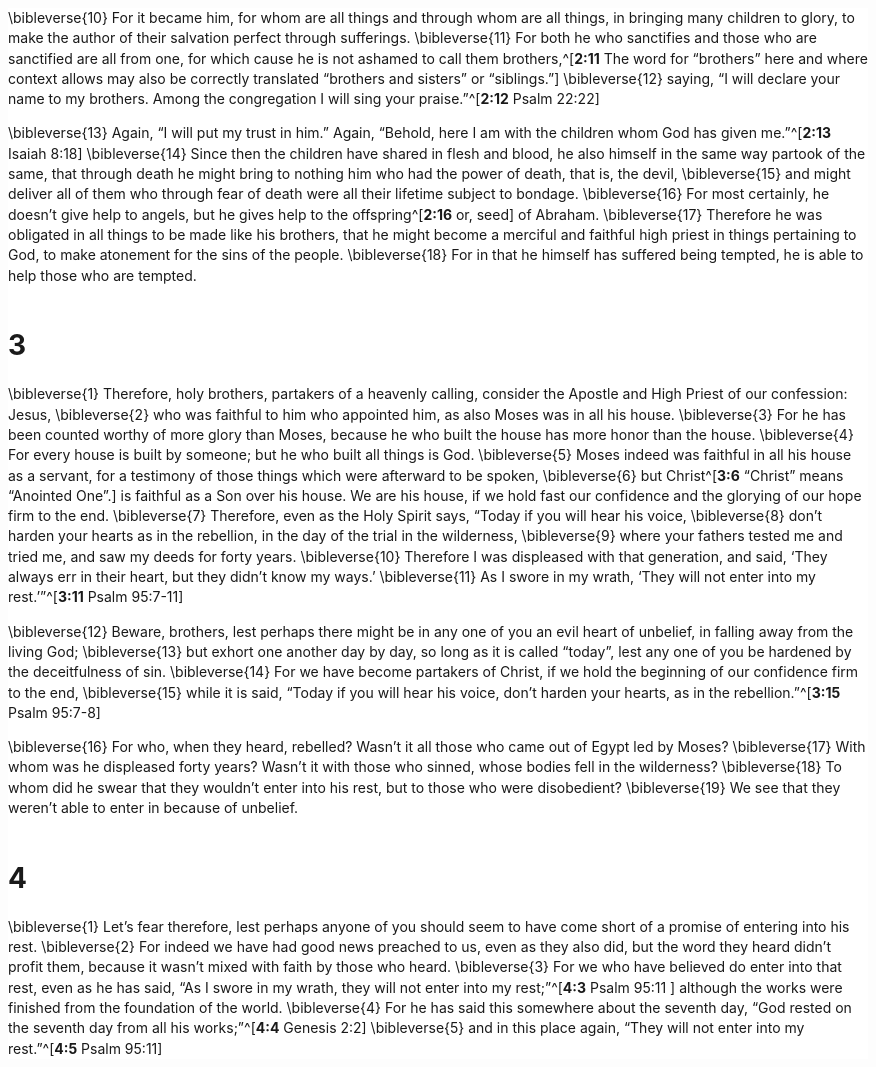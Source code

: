 \bibleverse{10} For it became him, for whom are all things and through whom are all things, in bringing many children to glory, to make the author of their salvation perfect through sufferings. \bibleverse{11} For both he who sanctifies and those who are sanctified are all from one, for which cause he is not ashamed to call them brothers,^[**2:11** The word for “brothers” here and where context allows may also be correctly translated “brothers and sisters” or “siblings.”] \bibleverse{12} saying, “I will declare your name to my brothers. Among the congregation I will sing your praise.”^[**2:12** Psalm 22:22] 
 

\bibleverse{13} Again, “I will put my trust in him.” Again, “Behold, here I am with the children whom God has given me.”^[**2:13** Isaiah 8:18] \bibleverse{14} Since then the children have shared in flesh and blood, he also himself in the same way partook of the same, that through death he might bring to nothing him who had the power of death, that is, the devil, \bibleverse{15} and might deliver all of them who through fear of death were all their lifetime subject to bondage. \bibleverse{16} For most certainly, he doesn’t give help to angels, but he gives help to the offspring^[**2:16** or, seed] of Abraham. \bibleverse{17} Therefore he was obligated in all things to be made like his brothers, that he might become a merciful and faithful high priest in things pertaining to God, to make atonement for the sins of the people. \bibleverse{18} For in that he himself has suffered being tempted, he is able to help those who are tempted.
  

# 3 
\bibleverse{1} Therefore, holy brothers, partakers of a heavenly calling, consider the Apostle and High Priest of our confession: Jesus, \bibleverse{2} who was faithful to him who appointed him, as also Moses was in all his house. \bibleverse{3} For he has been counted worthy of more glory than Moses, because he who built the house has more honor than the house. \bibleverse{4} For every house is built by someone; but he who built all things is God. \bibleverse{5} Moses indeed was faithful in all his house as a servant, for a testimony of those things which were afterward to be spoken, \bibleverse{6} but Christ^[**3:6** “Christ” means “Anointed One”.] is faithful as a Son over his house. We are his house, if we hold fast our confidence and the glorying of our hope firm to the end. \bibleverse{7} Therefore, even as the Holy Spirit says, “Today if you will hear his voice, \bibleverse{8} don’t harden your hearts as in the rebellion, in the day of the trial in the wilderness, \bibleverse{9} where your fathers tested me and tried me, and saw my deeds for forty years. \bibleverse{10} Therefore I was displeased with that generation, and said, ‘They always err in their heart, but they didn’t know my ways.’ \bibleverse{11} As I swore in my wrath, ‘They will not enter into my rest.’”^[**3:11** Psalm 95:7-11] 
 

\bibleverse{12} Beware, brothers, lest perhaps there might be in any one of you an evil heart of unbelief, in falling away from the living God; \bibleverse{13} but exhort one another day by day, so long as it is called “today”, lest any one of you be hardened by the deceitfulness of sin. \bibleverse{14} For we have become partakers of Christ, if we hold the beginning of our confidence firm to the end, \bibleverse{15} while it is said, “Today if you will hear his voice, don’t harden your hearts, as in the rebellion.”^[**3:15** Psalm 95:7-8] 


\bibleverse{16} For who, when they heard, rebelled? Wasn’t it all those who came out of Egypt led by Moses? \bibleverse{17} With whom was he displeased forty years? Wasn’t it with those who sinned, whose bodies fell in the wilderness? \bibleverse{18} To whom did he swear that they wouldn’t enter into his rest, but to those who were disobedient? \bibleverse{19} We see that they weren’t able to enter in because of unbelief. 

# 4 
\bibleverse{1} Let’s fear therefore, lest perhaps anyone of you should seem to have come short of a promise of entering into his rest. \bibleverse{2} For indeed we have had good news preached to us, even as they also did, but the word they heard didn’t profit them, because it wasn’t mixed with faith by those who heard. \bibleverse{3} For we who have believed do enter into that rest, even as he has said, “As I swore in my wrath, they will not enter into my rest;”^[**4:3** Psalm 95:11 ] although the works were finished from the foundation of the world. \bibleverse{4} For he has said this somewhere about the seventh day, “God rested on the seventh day from all his works;”^[**4:4** Genesis 2:2] \bibleverse{5} and in this place again, “They will not enter into my rest.”^[**4:5** Psalm 95:11] 
  